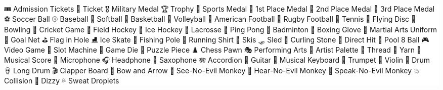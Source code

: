 🎟️ Admission Tickets
🎫 Ticket
🎖️ Military Medal
🏆 Trophy
🏅 Sports Medal
🥇 1st Place Medal
🥈 2nd Place Medal
🥉 3rd Place Medal
⚽ Soccer Ball
⚾ Baseball
🥎 Softball
🏀 Basketball
🏐 Volleyball
🏈 American Football
🏉 Rugby Football
🎾 Tennis
🥏 Flying Disc
🎳 Bowling
🏏 Cricket Game
🏑 Field Hockey
🏒 Ice Hockey
🥍 Lacrosse
🏓 Ping Pong
🏸 Badminton
🥊 Boxing Glove
🥋 Martial Arts Uniform
🥅 Goal Net
⛳ Flag in Hole
⛸️ Ice Skate
🎣 Fishing Pole
🎽 Running Shirt
🎿 Skis
🛷 Sled
🥌 Curling Stone
🎯 Direct Hit
🎱 Pool 8 Ball
🎮 Video Game
🎰 Slot Machine
🎲 Game Die
🧩 Puzzle Piece
♟️ Chess Pawn
🎭 Performing Arts
🎨 Artist Palette
🧵 Thread
🧶 Yarn
🎼 Musical Score
🎤 Microphone
🎧 Headphone
🎷 Saxophone
🪗 Accordion
🎸 Guitar
🎹 Musical Keyboard
🎺 Trumpet
🎻 Violin
🥁 Drum
🪘 Long Drum
🎬 Clapper Board
🏹 Bow and Arrow
🙈 See-No-Evil Monkey
🙉 Hear-No-Evil Monkey
🙊 Speak-No-Evil Monkey
💥 Collision
💫 Dizzy
💦 Sweat Droplets
